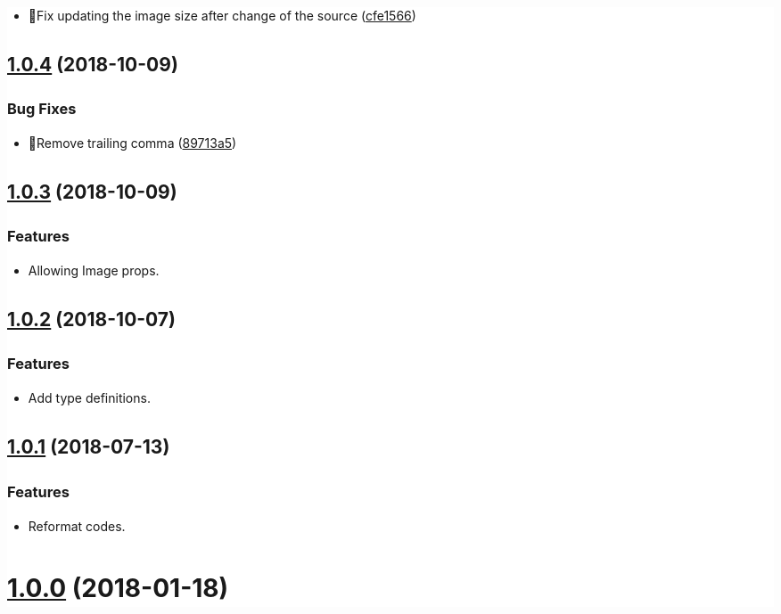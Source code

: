* :bug:Fix updating the image size after change of the source ([cfe1566](https://github.com/vivaxy/react-native-auto-height-image/commit/cfe1566))



<a name="1.0.4"></a>
## [1.0.4](https://github.com/vivaxy/react-native-auto-height-image/compare/v1.0.3...v1.0.4) (2018-10-09)


### Bug Fixes

* :bug:Remove trailing comma ([89713a5](https://github.com/vivaxy/react-native-auto-height-image/commit/89713a5))



<a name="1.0.3"></a>
## [1.0.3](https://github.com/vivaxy/react-native-auto-height-image/compare/v1.0.2...v1.0.3) (2018-10-09)


### Features

* Allowing Image props.



<a name="1.0.2"></a>
## [1.0.2](https://github.com/vivaxy/react-native-auto-height-image/compare/v1.0.1...v1.0.2) (2018-10-07)


### Features

* Add type definitions.



<a name="1.0.1"></a>
## [1.0.1](https://github.com/vivaxy/react-native-auto-height-image/compare/v1.0.0...v1.0.1) (2018-07-13)


### Features

* Reformat codes.



<a name="1.0.0"></a>
# [1.0.0](https://github.com/vivaxy/react-native-auto-height-image/compare/v0.4.0...v1.0.0) (2018-01-18)

